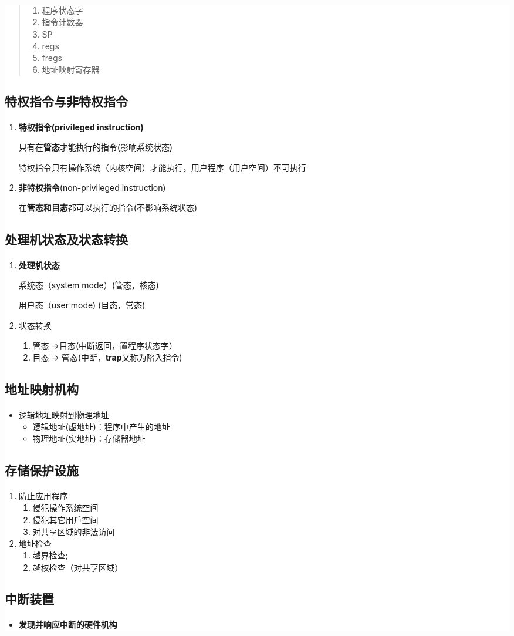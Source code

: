   > 1. 程序状态字
  > 2. 指令计数器
  > 3. SP
  > 4. regs
  > 5. fregs
  > 6. 地址映射寄存器



## 特权指令与非特权指令

1. **特权指令(privileged instruction)**

   只有在**管态**才能执行的指令(影响系统状态)

   特权指令只有操作系统（内核空间）才能执行，用户程序（用户空间）不可执行

2. **非特权指令**(non-privileged instruction)

   在**管态和目态**都可以执行的指令(不影响系统状态)

## **处理机状态及状态转换**

1. **处理机状态**

   系统态（system mode）(管态，核态)

   用户态（user mode) (目态，常态)

2. 状态转换
   1. 管态 ->目态(中断返回，置程序状态字）
   2. 目态  -> 管态(中断，**trap**又称为陷入指令)



## 地址映射机构

- 逻辑地址映射到物理地址
  - 逻辑地址(虚地址)：程序中产生的地址
  - 物理地址(实地址)：存储器地址

## 存储保护设施

1. 防止应用程序
   1. 侵犯操作系统空间
   2. 侵犯其它用戶空间
   3. 对共享区域的非法访问
2. 地址检查
   1. 越界检查;
   2. 越权检查（对共享区域）

## 中断装置

- **发现并响应中断的硬件机构**
